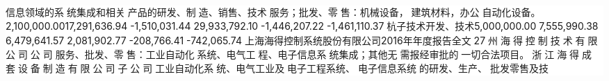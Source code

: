 信息领域的系
统集成和相关
产品的研发、制
造、销售、技术
服务；批发、零
售：机械设备，
建筑材料，办公
自动化设备。
2,100,000.0017,291,636.94
-1,510,031.44
29,933,792.10
-1,446,207.22
-1,461,110.37
杭子技术开发、技术5,000,000.00
7,555,990.38
6,479,641.57
2,081,902.77
-208,766.41
-742,065.74
上海海得控制系统股份有限公司2016年年度报告全文
27
州
海
得
控
制
技
术
有
限
公
司
公
司
服务、批发、零
售：工业自动化
系统、电气工
程、电子信息系
统集成；其他无
需报经审批的
一切合法项目。
浙
江
海
得
成
套
设
备
制
造
有
限
公
司
子
公
司
工业自动化系
统、电气工业及
电子工程系统、
电子信息系统
的研发、生产、
批发零售及技